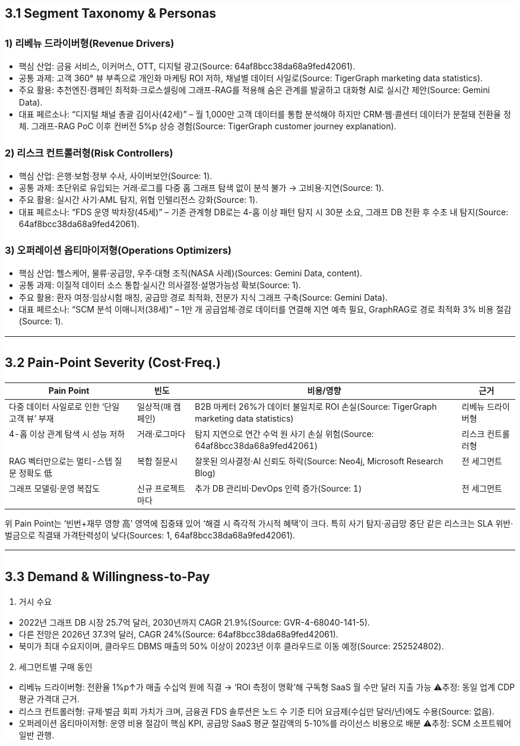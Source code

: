 ## 3.1 Segment Taxonomy & Personas  
### 1) 리베뉴 드라이버형(Revenue Drivers)  
- 핵심 산업: 금융 서비스, 이커머스, OTT, 디지털 광고(Source: 64af8bcc38da68a9fed42061).  
- 공통 과제: 고객 360° 뷰 부족으로 개인화 마케팅 ROI 저하, 채널별 데이터 사일로(Source: TigerGraph marketing data statistics).  
- 주요 활용: 추천엔진·캠페인 최적화·크로스셀링에 그래프-RAG를 적용해 숨은 관계를 발굴하고 대화형 AI로 실시간 제안(Source: Gemini Data).  
- 대표 페르소나: “디지털 채널 총괄 김이사(42세)” – 월 1,000만 고객 데이터를 통합 분석해야 하지만 CRM·웹·콜센터 데이터가 분절돼 전환율 정체. 그래프-RAG PoC 이후 컨버전 5%p 상승 경험(Source: TigerGraph customer journey explanation).  

### 2) 리스크 컨트롤러형(Risk Controllers)  
- 핵심 산업: 은행·보험·정부 수사, 사이버보안(Source: 1).  
- 공통 과제: 초단위로 유입되는 거래·로그를 다중 홉 그래프 탐색 없이 분석 불가 → 고비용·지연(Source: 1).  
- 주요 활용: 실시간 사기·AML 탐지, 위협 인텔리전스 강화(Source: 1).  
- 대표 페르소나: “FDS 운영 박차장(45세)” – 기존 관계형 DB로는 4-홉 이상 패턴 탐지 시 30분 소요, 그래프 DB 전환 후 수초 내 탐지(Source: 64af8bcc38da68a9fed42061).  

### 3) 오퍼레이션 옵티마이저형(Operations Optimizers)  
- 핵심 산업: 헬스케어, 물류·공급망, 우주·대형 조직(NASA 사례)(Sources: Gemini Data, content).  
- 공통 과제: 이질적 데이터 소스 통합·실시간 의사결정·설명가능성 확보(Source: 1).  
- 주요 활용: 환자 여정·임상시험 매칭, 공급망 경로 최적화, 전문가 지식 그래프 구축(Source: Gemini Data).  
- 대표 페르소나: “SCM 분석 이매니저(38세)” – 1만 개 공급업체·경로 데이터를 연결해 지연 예측 필요, GraphRAG로 경로 최적화 3% 비용 절감(Source: 1).  

---
## 3.2 Pain-Point Severity (Cost·Freq.)  
| Pain Point | 빈도 | 비용/영향 | 근거 |  
|-----------|------|-----------|------|  
| 다중 데이터 사일로로 인한 ‘단일 고객 뷰’ 부재 | 일상적(매 캠페인) | B2B 마케터 26%가 데이터 불일치로 ROI 손실(Source: TigerGraph marketing data statistics) | 리베뉴 드라이버형 |  
| 4-홉 이상 관계 탐색 시 성능 저하 | 거래·로그마다 | 탐지 지연으로 연간 수억 원 사기 손실 위험(Source: 64af8bcc38da68a9fed42061) | 리스크 컨트롤러형 |  
| RAG 벡터만으로는 멀티-스텝 질문 정확도 低 | 복합 질문시 | 잘못된 의사결정·AI 신뢰도 하락(Source: Neo4j, Microsoft Research Blog) | 전 세그먼트 |  
| 그래프 모델링·운영 복잡도 | 신규 프로젝트마다 | 추가 DB 관리비·DevOps 인력 증가(Source: 1) | 전 세그먼트 |  

위 Pain Point는 ‘빈번+재무 영향 高’ 영역에 집중돼 있어 ‘해결 시 즉각적 가시적 혜택’이 크다. 특히 사기 탐지·공급망 중단 같은 리스크는 SLA 위반·벌금으로 직결돼 가격탄력성이 낮다(Sources: 1, 64af8bcc38da68a9fed42061).  

---
## 3.3 Demand & Willingness-to-Pay  
1) 거시 수요  
- 2022년 그래프 DB 시장 25.7억 달러, 2030년까지 CAGR 21.9%(Source: GVR-4-68040-141-5).  
- 다른 전망은 2026년 37.3억 달러, CAGR 24%(Source: 64af8bcc38da68a9fed42061).  
- 북미가 최대 수요지이며, 클라우드 DBMS 매출의 50% 이상이 2023년 이후 클라우드로 이동 예정(Source: 252524802).  

2) 세그먼트별 구매 동인  
- 리베뉴 드라이버형: 전환율 1%p↑가 매출 수십억 원에 직결 → ‘ROI 측정이 명확’해 구독형 SaaS 월 수만 달러 지출 가능 ⚠️추정: 동일 업계 CDP 평균 가격대 근거.  
- 리스크 컨트롤러형: 규제·벌금 회피 가치가 크며, 금융권 FDS 솔루션은 노드 수 기준 티어 요금제(수십만 달러/년)에도 수용(Source: 없음).  
- 오퍼레이션 옵티마이저형: 운영 비용 절감이 핵심 KPI, 공급망 SaaS 평균 절감액의 5-10%를 라이선스 비용으로 배분 ⚠️추정: SCM 소프트웨어 일반 관행.  
